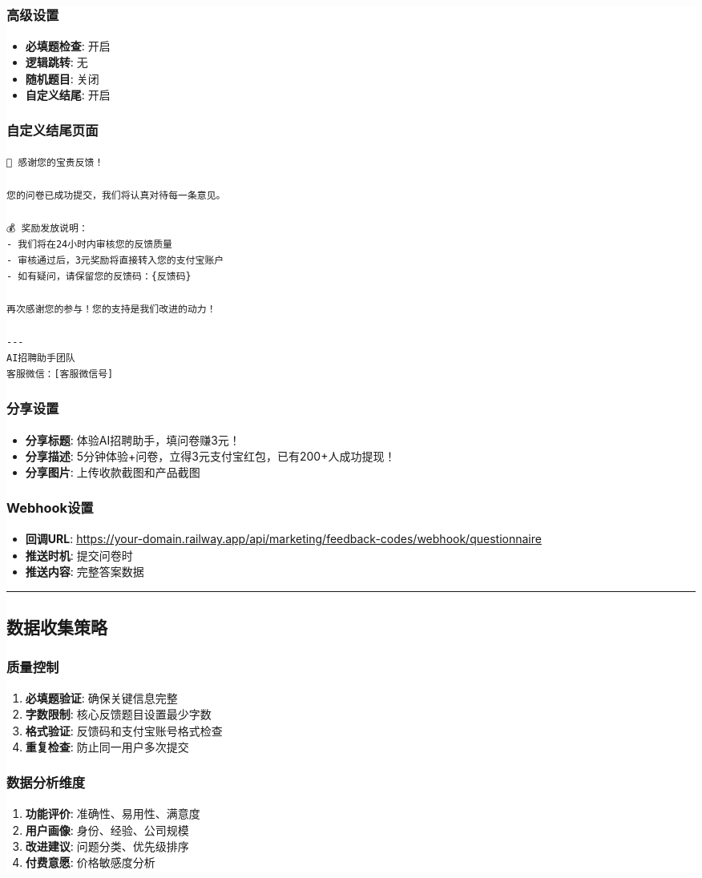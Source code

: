 ### 高级设置
- **必填题检查**: 开启
- **逻辑跳转**: 无
- **随机题目**: 关闭
- **自定义结尾**: 开启

### 自定义结尾页面
```
🎉 感谢您的宝贵反馈！

您的问卷已成功提交，我们将认真对待每一条意见。

💰 奖励发放说明：
- 我们将在24小时内审核您的反馈质量
- 审核通过后，3元奖励将直接转入您的支付宝账户
- 如有疑问，请保留您的反馈码：{反馈码}

再次感谢您的参与！您的支持是我们改进的动力！

---
AI招聘助手团队
客服微信：[客服微信号]
```

### 分享设置
- **分享标题**: 体验AI招聘助手，填问卷赚3元！
- **分享描述**: 5分钟体验+问卷，立得3元支付宝红包，已有200+人成功提现！
- **分享图片**: 上传收款截图和产品截图

### Webhook设置
- **回调URL**: https://your-domain.railway.app/api/marketing/feedback-codes/webhook/questionnaire
- **推送时机**: 提交问卷时
- **推送内容**: 完整答案数据

---

## 数据收集策略

### 质量控制
1. **必填题验证**: 确保关键信息完整
2. **字数限制**: 核心反馈题目设置最少字数
3. **格式验证**: 反馈码和支付宝账号格式检查
4. **重复检查**: 防止同一用户多次提交

### 数据分析维度
1. **功能评价**: 准确性、易用性、满意度
2. **用户画像**: 身份、经验、公司规模
3. **改进建议**: 问题分类、优先级排序
4. **付费意愿**: 价格敏感度分析
